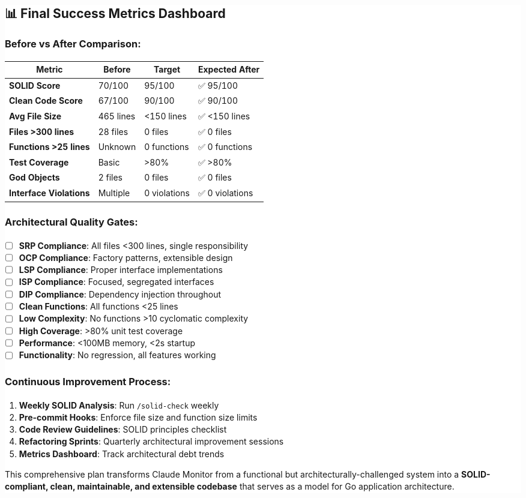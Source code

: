 
## **📊 Final Success Metrics Dashboard**

### **Before vs After Comparison**:

| Metric | Before | Target | Expected After |
|--------|--------|--------|----------------|
| **SOLID Score** | 70/100 | 95/100 | ✅ 95/100 |
| **Clean Code Score** | 67/100 | 90/100 | ✅ 90/100 |
| **Avg File Size** | 465 lines | <150 lines | ✅ <150 lines |
| **Files >300 lines** | 28 files | 0 files | ✅ 0 files |
| **Functions >25 lines** | Unknown | 0 functions | ✅ 0 functions |
| **Test Coverage** | Basic | >80% | ✅ >80% |
| **God Objects** | 2 files | 0 files | ✅ 0 files |
| **Interface Violations** | Multiple | 0 violations | ✅ 0 violations |

### **Architectural Quality Gates**:
- [ ] **SRP Compliance**: All files <300 lines, single responsibility
- [ ] **OCP Compliance**: Factory patterns, extensible design
- [ ] **LSP Compliance**: Proper interface implementations
- [ ] **ISP Compliance**: Focused, segregated interfaces
- [ ] **DIP Compliance**: Dependency injection throughout
- [ ] **Clean Functions**: All functions <25 lines
- [ ] **Low Complexity**: No functions >10 cyclomatic complexity
- [ ] **High Coverage**: >80% unit test coverage
- [ ] **Performance**: <100MB memory, <2s startup
- [ ] **Functionality**: No regression, all features working

### **Continuous Improvement Process**:
1. **Weekly SOLID Analysis**: Run `/solid-check` weekly
2. **Pre-commit Hooks**: Enforce file size and function size limits
3. **Code Review Guidelines**: SOLID principles checklist
4. **Refactoring Sprints**: Quarterly architectural improvement sessions
5. **Metrics Dashboard**: Track architectural debt trends

This comprehensive plan transforms Claude Monitor from a functional but architecturally-challenged system into a **SOLID-compliant, clean, maintainable, and extensible codebase** that serves as a model for Go application architecture.